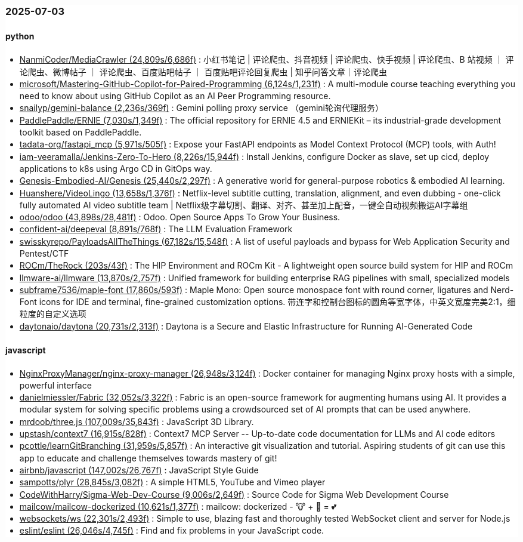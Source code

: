 ### 2025-07-03

#### python
* [NanmiCoder/MediaCrawler (24,809s/6,686f)](https://github.com/NanmiCoder/MediaCrawler) : 小红书笔记 | 评论爬虫、抖音视频 | 评论爬虫、快手视频 | 评论爬虫、B 站视频 ｜ 评论爬虫、微博帖子 ｜ 评论爬虫、百度贴吧帖子 ｜ 百度贴吧评论回复爬虫 | 知乎问答文章｜评论爬虫
* [microsoft/Mastering-GitHub-Copilot-for-Paired-Programming (6,124s/1,231f)](https://github.com/microsoft/Mastering-GitHub-Copilot-for-Paired-Programming) : A multi-module course teaching everything you need to know about using GitHub Copilot as an AI Peer Programming resource.
* [snailyp/gemini-balance (2,236s/369f)](https://github.com/snailyp/gemini-balance) : Gemini polling proxy service （gemini轮询代理服务）
* [PaddlePaddle/ERNIE (7,030s/1,349f)](https://github.com/PaddlePaddle/ERNIE) : The official repository for ERNIE 4.5 and ERNIEKit – its industrial-grade development toolkit based on PaddlePaddle.
* [tadata-org/fastapi_mcp (5,971s/505f)](https://github.com/tadata-org/fastapi_mcp) : Expose your FastAPI endpoints as Model Context Protocol (MCP) tools, with Auth!
* [iam-veeramalla/Jenkins-Zero-To-Hero (8,226s/15,944f)](https://github.com/iam-veeramalla/Jenkins-Zero-To-Hero) : Install Jenkins, configure Docker as slave, set up cicd, deploy applications to k8s using Argo CD in GitOps way.
* [Genesis-Embodied-AI/Genesis (25,440s/2,297f)](https://github.com/Genesis-Embodied-AI/Genesis) : A generative world for general-purpose robotics & embodied AI learning.
* [Huanshere/VideoLingo (13,658s/1,376f)](https://github.com/Huanshere/VideoLingo) : Netflix-level subtitle cutting, translation, alignment, and even dubbing - one-click fully automated AI video subtitle team | Netflix级字幕切割、翻译、对齐、甚至加上配音，一键全自动视频搬运AI字幕组
* [odoo/odoo (43,898s/28,481f)](https://github.com/odoo/odoo) : Odoo. Open Source Apps To Grow Your Business.
* [confident-ai/deepeval (8,891s/768f)](https://github.com/confident-ai/deepeval) : The LLM Evaluation Framework
* [swisskyrepo/PayloadsAllTheThings (67,182s/15,548f)](https://github.com/swisskyrepo/PayloadsAllTheThings) : A list of useful payloads and bypass for Web Application Security and Pentest/CTF
* [ROCm/TheRock (203s/43f)](https://github.com/ROCm/TheRock) : The HIP Environment and ROCm Kit - A lightweight open source build system for HIP and ROCm
* [llmware-ai/llmware (13,870s/2,757f)](https://github.com/llmware-ai/llmware) : Unified framework for building enterprise RAG pipelines with small, specialized models
* [subframe7536/maple-font (17,860s/593f)](https://github.com/subframe7536/maple-font) : Maple Mono: Open source monospace font with round corner, ligatures and Nerd-Font icons for IDE and terminal, fine-grained customization options. 带连字和控制台图标的圆角等宽字体，中英文宽度完美2:1，细粒度的自定义选项
* [daytonaio/daytona (20,731s/2,313f)](https://github.com/daytonaio/daytona) : Daytona is a Secure and Elastic Infrastructure for Running AI-Generated Code

#### javascript
* [NginxProxyManager/nginx-proxy-manager (26,948s/3,124f)](https://github.com/NginxProxyManager/nginx-proxy-manager) : Docker container for managing Nginx proxy hosts with a simple, powerful interface
* [danielmiessler/Fabric (32,052s/3,322f)](https://github.com/danielmiessler/Fabric) : Fabric is an open-source framework for augmenting humans using AI. It provides a modular system for solving specific problems using a crowdsourced set of AI prompts that can be used anywhere.
* [mrdoob/three.js (107,009s/35,843f)](https://github.com/mrdoob/three.js) : JavaScript 3D Library.
* [upstash/context7 (16,915s/828f)](https://github.com/upstash/context7) : Context7 MCP Server -- Up-to-date code documentation for LLMs and AI code editors
* [pcottle/learnGitBranching (31,959s/5,857f)](https://github.com/pcottle/learnGitBranching) : An interactive git visualization and tutorial. Aspiring students of git can use this app to educate and challenge themselves towards mastery of git!
* [airbnb/javascript (147,002s/26,767f)](https://github.com/airbnb/javascript) : JavaScript Style Guide
* [sampotts/plyr (28,845s/3,082f)](https://github.com/sampotts/plyr) : A simple HTML5, YouTube and Vimeo player
* [CodeWithHarry/Sigma-Web-Dev-Course (9,006s/2,649f)](https://github.com/CodeWithHarry/Sigma-Web-Dev-Course) : Source Code for Sigma Web Development Course
* [mailcow/mailcow-dockerized (10,621s/1,377f)](https://github.com/mailcow/mailcow-dockerized) : mailcow: dockerized - 🐮 + 🐋 = 💕
* [websockets/ws (22,301s/2,493f)](https://github.com/websockets/ws) : Simple to use, blazing fast and thoroughly tested WebSocket client and server for Node.js
* [eslint/eslint (26,046s/4,745f)](https://github.com/eslint/eslint) : Find and fix problems in your JavaScript code.